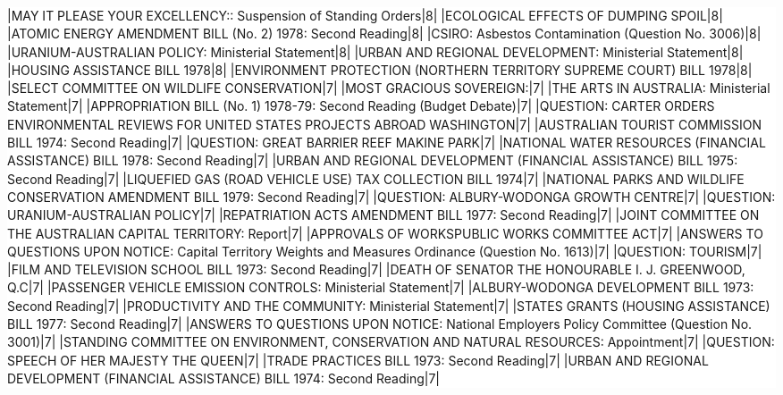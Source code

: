 |MAY IT PLEASE YOUR EXCELLENCY:: Suspension of Standing Orders|8|
|ECOLOGICAL EFFECTS OF DUMPING SPOIL|8|
|ATOMIC ENERGY AMENDMENT BILL (No. 2) 1978: Second Reading|8|
|CSIRO: Asbestos Contamination (Question No. 3006)|8|
|URANIUM-AUSTRALIAN POLICY: Ministerial Statement|8|
|URBAN AND REGIONAL DEVELOPMENT: Ministerial Statement|8|
|HOUSING ASSISTANCE BILL 1978|8|
|ENVIRONMENT PROTECTION (NORTHERN TERRITORY SUPREME COURT) BILL 1978|8|
|SELECT COMMITTEE ON WILDLIFE CONSERVATION|7|
|MOST GRACIOUS SOVEREIGN:|7|
|THE ARTS IN AUSTRALIA: Ministerial Statement|7|
|APPROPRIATION BILL (No. 1) 1978-79: Second Reading (Budget Debate)|7|
|QUESTION: CARTER ORDERS ENVIRONMENTAL REVIEWS FOR UNITED STATES PROJECTS ABROAD WASHINGTON|7|
|AUSTRALIAN TOURIST COMMISSION BILL 1974: Second Reading|7|
|QUESTION: GREAT BARRIER REEF MAKINE PARK|7|
|NATIONAL WATER RESOURCES (FINANCIAL ASSISTANCE) BILL 1978: Second Reading|7|
|URBAN AND REGIONAL DEVELOPMENT (FINANCIAL ASSISTANCE) BILL 1975: Second Reading|7|
|LIQUEFIED GAS (ROAD VEHICLE USE) TAX COLLECTION BILL 1974|7|
|NATIONAL PARKS AND WILDLIFE CONSERVATION AMENDMENT BILL 1979: Second Reading|7|
|QUESTION: ALBURY-WODONGA GROWTH CENTRE|7|
|QUESTION: URANIUM-AUSTRALIAN POLICY|7|
|REPATRIATION ACTS AMENDMENT BILL 1977: Second Reading|7|
|JOINT COMMITTEE ON THE AUSTRALIAN CAPITAL TERRITORY: Report|7|
|APPROVALS OF WORKSPUBLIC WORKS COMMITTEE ACT|7|
|ANSWERS TO QUESTIONS UPON NOTICE: Capital Territory Weights and Measures Ordinance (Question No. 1613)|7|
|QUESTION: TOURISM|7|
|FILM AND TELEVISION SCHOOL BILL 1973: Second Reading|7|
|DEATH OF SENATOR THE HONOURABLE I. J. GREENWOOD, Q.C|7|
|PASSENGER VEHICLE EMISSION CONTROLS: Ministerial Statement|7|
|ALBURY-WODONGA DEVELOPMENT BILL 1973: Second Reading|7|
|PRODUCTIVITY AND THE COMMUNITY: Ministerial Statement|7|
|STATES GRANTS (HOUSING ASSISTANCE) BILL 1977: Second Reading|7|
|ANSWERS TO QUESTIONS UPON NOTICE: National Employers Policy Committee (Question No. 3001)|7|
|STANDING COMMITTEE ON ENVIRONMENT, CONSERVATION AND NATURAL RESOURCES: Appointment|7|
|QUESTION: SPEECH OF HER MAJESTY THE QUEEN|7|
|TRADE PRACTICES BILL 1973: Second Reading|7|
|URBAN AND REGIONAL DEVELOPMENT (FINANCIAL ASSISTANCE) BILL 1974: Second Reading|7|